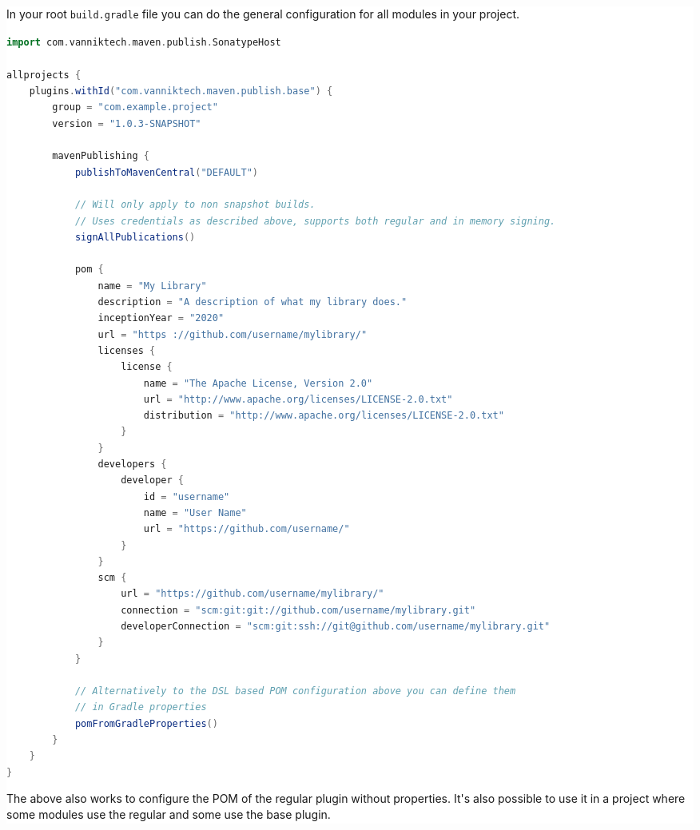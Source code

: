 In your root `build.gradle` file you can do the general configuration for all modules in your project.

```groovy
import com.vanniktech.maven.publish.SonatypeHost

allprojects {
    plugins.withId("com.vanniktech.maven.publish.base") {
        group = "com.example.project"
        version = "1.0.3-SNAPSHOT"

        mavenPublishing {
            publishToMavenCentral("DEFAULT")

            // Will only apply to non snapshot builds.
            // Uses credentials as described above, supports both regular and in memory signing.
            signAllPublications()

            pom {
                name = "My Library"
                description = "A description of what my library does."
                inceptionYear = "2020"
                url = "https ://github.com/username/mylibrary/"
                licenses {
                    license {
                        name = "The Apache License, Version 2.0"
                        url = "http://www.apache.org/licenses/LICENSE-2.0.txt"
                        distribution = "http://www.apache.org/licenses/LICENSE-2.0.txt"
                    }
                }
                developers {
                    developer {
                        id = "username"
                        name = "User Name"
                        url = "https://github.com/username/"
                    }
                }
                scm {
                    url = "https://github.com/username/mylibrary/"
                    connection = "scm:git:git://github.com/username/mylibrary.git"
                    developerConnection = "scm:git:ssh://git@github.com/username/mylibrary.git"
                }
            }

            // Alternatively to the DSL based POM configuration above you can define them
            // in Gradle properties
            pomFromGradleProperties()
        }
    }
}
```
The above also works to configure the POM of the regular plugin without properties. It's also possible to use it in
a project where some modules use the regular and some use the base plugin.

